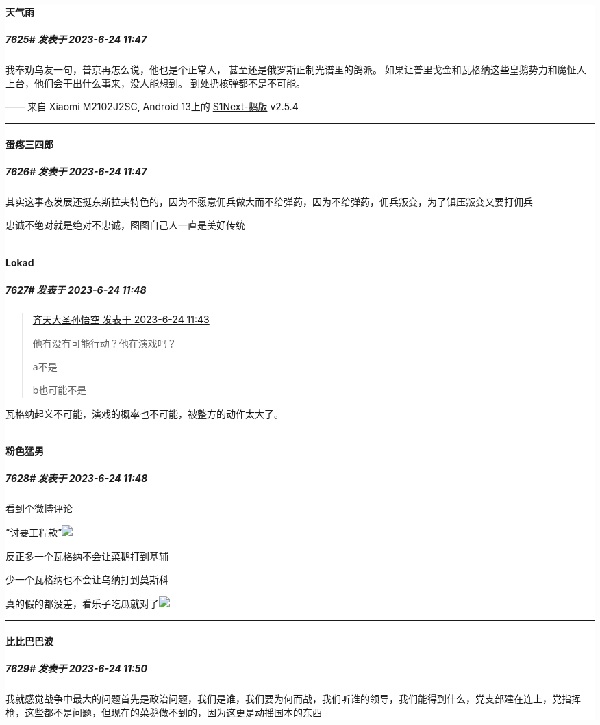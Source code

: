 ####  天气雨  
##### 7625#       发表于 2023-6-24 11:47

我奉劝乌友一句，普京再怎么说，他也是个正常人，
甚至还是俄罗斯正制光谱里的鸽派。
如果让普里戈金和瓦格纳这些皇鹅势力和魔怔人上台，他们会干出什么事来，没人能想到。
到处扔核弹都不是不可能。

—— 来自 Xiaomi M2102J2SC, Android 13上的 [S1Next-鹅版](https://github.com/ykrank/S1-Next/releases) v2.5.4

*****

####  蛋疼三四郎  
##### 7626#       发表于 2023-6-24 11:47

其实这事态发展还挺东斯拉夫特色的，因为不愿意佣兵做大而不给弹药，因为不给弹药，佣兵叛变，为了镇压叛变又要打佣兵

忠诚不绝对就是绝对不忠诚，图图自己人一直是美好传统

*****

####  Lokad  
##### 7627#       发表于 2023-6-24 11:48

<blockquote><a href="httphttps://bbs.saraba1st.com/2b/forum.php?mod=redirect&amp;goto=findpost&amp;pid=61406158&amp;ptid=2130397" target="_blank">齐天大圣孙悟空 发表于 2023-6-24 11:43</a>

他有没有可能行动？他在演戏吗？

a不是

b也可能不是</blockquote>
瓦格纳起义不可能，演戏的概率也不可能，被整方的动作太大了。

*****

####  粉色猛男  
##### 7628#       发表于 2023-6-24 11:48

看到个微博评论

“讨要工程款”<img src="https://static.saraba1st.com/image/smiley/face2017/066.png" referrerpolicy="no-referrer">

反正多一个瓦格纳不会让菜鹅打到基辅

少一个瓦格纳也不会让乌纳打到莫斯科

真的假的都没差，看乐子吃瓜就对了<img src="https://static.saraba1st.com/image/smiley/face2017/067.png" referrerpolicy="no-referrer">

*****

####  比比巴巴波  
##### 7629#       发表于 2023-6-24 11:50

我就感觉战争中最大的问题首先是政治问题，我们是谁，我们要为何而战，我们听谁的领导，我们能得到什么，党支部建在连上，党指挥枪，这些都不是问题，但现在的菜鹅做不到的，因为这更是动摇国本的东西
